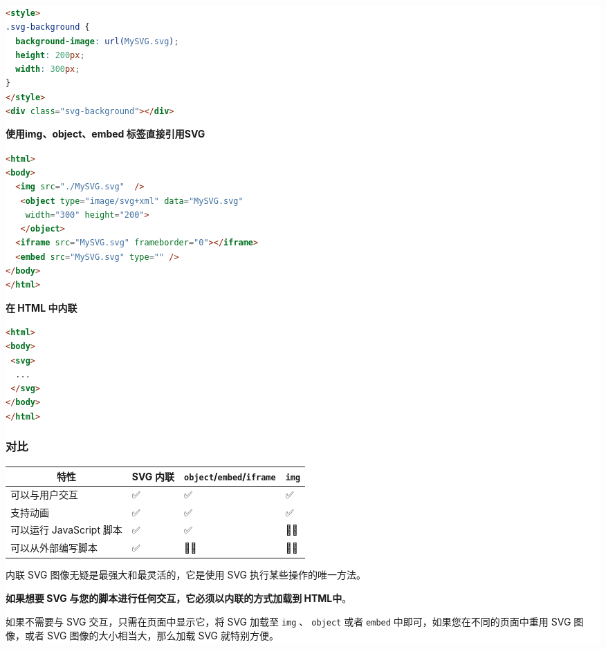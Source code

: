 ```html
<style>
.svg-background {
  background-image: url(MySVG.svg);
  height: 200px;
  width: 300px;
}
</style>
<div class="svg-background"></div>
```

**使用img、object、embed 标签直接引用SVG**

```html
<html>
<body>
  <img src="./MySVG.svg"  />
   <object type="image/svg+xml" data="MySVG.svg"
    width="300" height="200">
   </object>
  <iframe src="MySVG.svg" frameborder="0"></iframe>
  <embed src="MySVG.svg" type="" />
</body>
</html>
```

**在 HTML 中内联**

```html
<html>
<body>
 <svg>
  ...
 </svg>
</body>
</html>
```

### **对比**

| 特性                     | SVG 内联 | `object`/`embed`/`iframe` | `img` |
| ------------------------ | -------- | ------------------------- | ----- |
| 可以与用户交互           | ✅        | ✅                         | ✅     |
| 支持动画                 | ✅        | ✅                         | ✅     |
| 可以运行 JavaScript 脚本 | ✅        | ✅                         | 👎🏼    |
| 可以从外部编写脚本       | ✅        | 👎🏼                        | 👎🏼    |



内联 SVG 图像无疑是最强大和最灵活的，它是使用 SVG 执行某些操作的唯一方法。

**如果想要 SVG 与您的脚本进行任何交互，它必须以内联的方式加载到 HTML中**。

如果不需要与 SVG 交互，只需在页面中显示它，将 SVG 加载至 `img` 、 `object` 或者 `embed` 中即可，如果您在不同的页面中重用 SVG 图像，或者 SVG 图像的大小相当大，那么加载 SVG 就特别方便。
